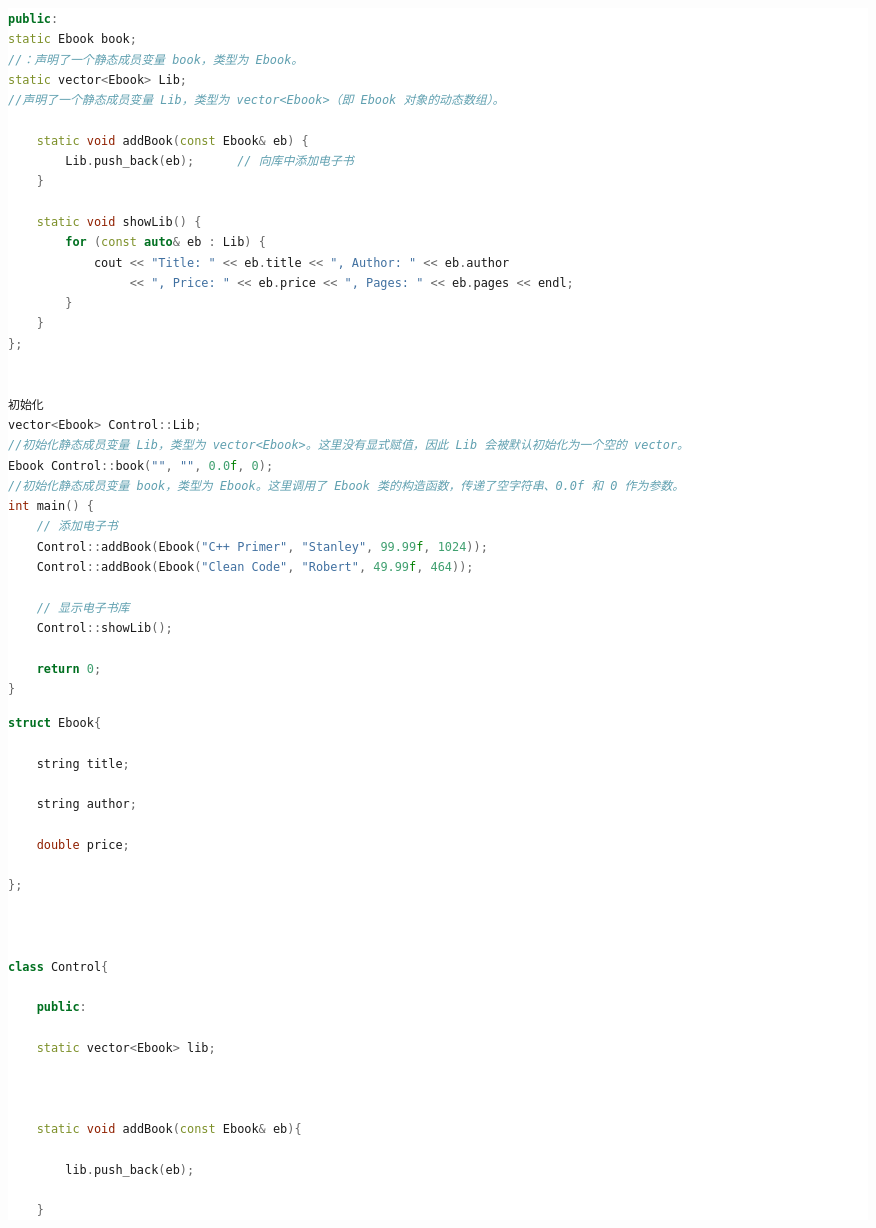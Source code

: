 ```cpp
public:
static Ebook book;
//：声明了一个静态成员变量 book，类型为 Ebook。
static vector<Ebook> Lib;
//声明了一个静态成员变量 Lib，类型为 vector<Ebook>（即 Ebook 对象的动态数组）。

    static void addBook(const Ebook& eb) {
        Lib.push_back(eb);      // 向库中添加电子书
    }

    static void showLib() {
        for (const auto& eb : Lib) {
            cout << "Title: " << eb.title << ", Author: " << eb.author
                 << ", Price: " << eb.price << ", Pages: " << eb.pages << endl;
        }
    }
};


初始化
vector<Ebook> Control::Lib;
//初始化静态成员变量 Lib，类型为 vector<Ebook>。这里没有显式赋值，因此 Lib 会被默认初始化为一个空的 vector。
Ebook Control::book("", "", 0.0f, 0);
//初始化静态成员变量 book，类型为 Ebook。这里调用了 Ebook 类的构造函数，传递了空字符串、0.0f 和 0 作为参数。
int main() {
    // 添加电子书
    Control::addBook(Ebook("C++ Primer", "Stanley", 99.99f, 1024));
    Control::addBook(Ebook("Clean Code", "Robert", 49.99f, 464));

    // 显示电子书库
    Control::showLib();

    return 0;
}

```


```cpp
struct Ebook{

    string title;

    string author;

    double price;

};

  

class Control{

    public:

    static vector<Ebook> lib;

  

    static void addBook(const Ebook& eb){

        lib.push_back(eb);

    }
```